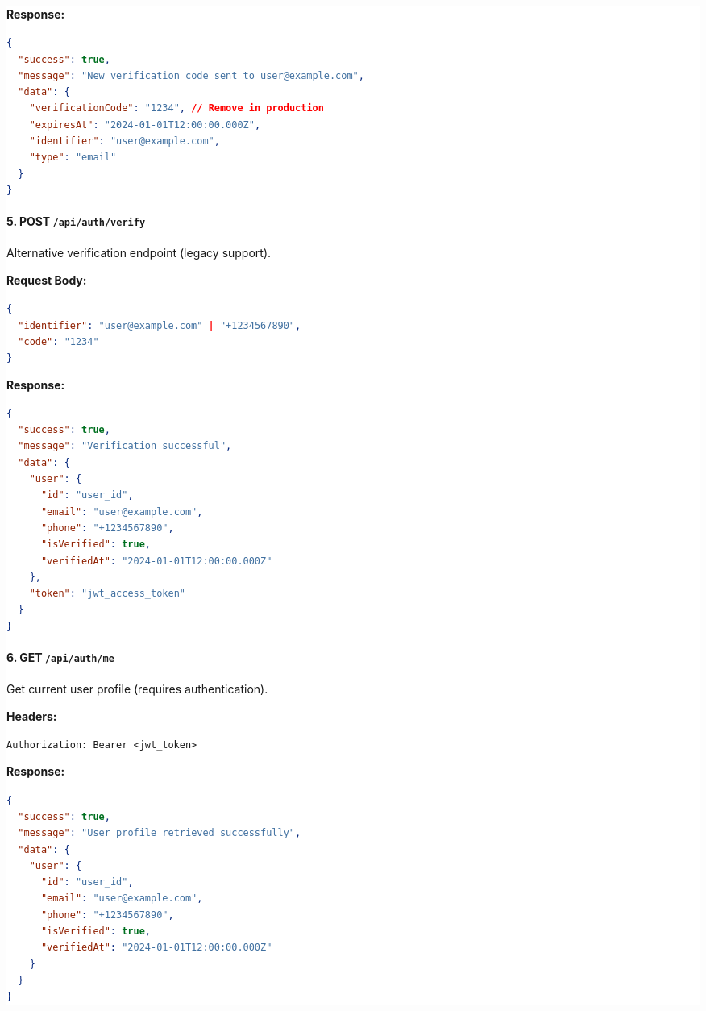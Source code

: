 **Response:**
```json
{
  "success": true,
  "message": "New verification code sent to user@example.com",
  "data": {
    "verificationCode": "1234", // Remove in production
    "expiresAt": "2024-01-01T12:00:00.000Z",
    "identifier": "user@example.com",
    "type": "email"
  }
}
```

#### 5. POST `/api/auth/verify`
Alternative verification endpoint (legacy support).

**Request Body:**
```json
{
  "identifier": "user@example.com" | "+1234567890",
  "code": "1234"
}
```

**Response:**
```json
{
  "success": true,
  "message": "Verification successful",
  "data": {
    "user": {
      "id": "user_id",
      "email": "user@example.com",
      "phone": "+1234567890",
      "isVerified": true,
      "verifiedAt": "2024-01-01T12:00:00.000Z"
    },
    "token": "jwt_access_token"
  }
}
```

#### 6. GET `/api/auth/me`
Get current user profile (requires authentication).

**Headers:**
```
Authorization: Bearer <jwt_token>
```

**Response:**
```json
{
  "success": true,
  "message": "User profile retrieved successfully",
  "data": {
    "user": {
      "id": "user_id",
      "email": "user@example.com",
      "phone": "+1234567890",
      "isVerified": true,
      "verifiedAt": "2024-01-01T12:00:00.000Z"
    }
  }
}
```
